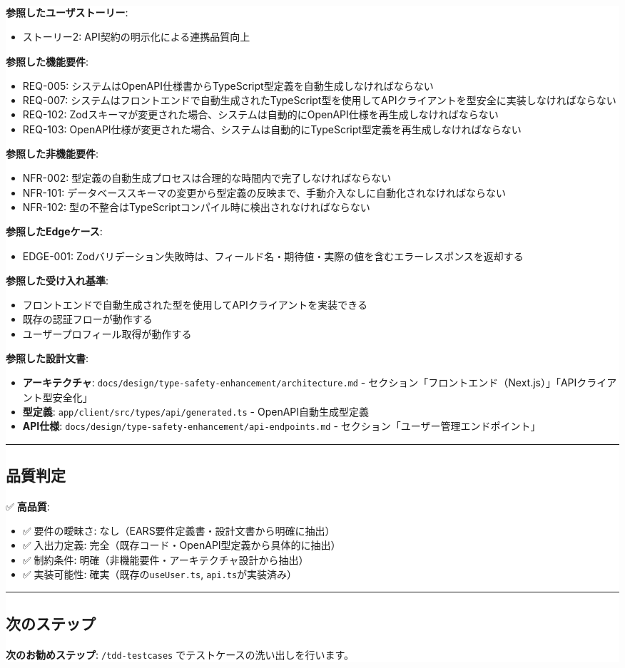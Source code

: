 **参照したユーザストーリー**:
- ストーリー2: API契約の明示化による連携品質向上

**参照した機能要件**:
- REQ-005: システムはOpenAPI仕様書からTypeScript型定義を自動生成しなければならない
- REQ-007: システムはフロントエンドで自動生成されたTypeScript型を使用してAPIクライアントを型安全に実装しなければならない
- REQ-102: Zodスキーマが変更された場合、システムは自動的にOpenAPI仕様を再生成しなければならない
- REQ-103: OpenAPI仕様が変更された場合、システムは自動的にTypeScript型定義を再生成しなければならない

**参照した非機能要件**:
- NFR-002: 型定義の自動生成プロセスは合理的な時間内で完了しなければならない
- NFR-101: データベーススキーマの変更から型定義の反映まで、手動介入なしに自動化されなければならない
- NFR-102: 型の不整合はTypeScriptコンパイル時に検出されなければならない

**参照したEdgeケース**:
- EDGE-001: Zodバリデーション失敗時は、フィールド名・期待値・実際の値を含むエラーレスポンスを返却する

**参照した受け入れ基準**:
- フロントエンドで自動生成された型を使用してAPIクライアントを実装できる
- 既存の認証フローが動作する
- ユーザープロフィール取得が動作する

**参照した設計文書**:
- **アーキテクチャ**: `docs/design/type-safety-enhancement/architecture.md` - セクション「フロントエンド（Next.js）」「APIクライアント型安全化」
- **型定義**: `app/client/src/types/api/generated.ts` - OpenAPI自動生成型定義
- **API仕様**: `docs/design/type-safety-enhancement/api-endpoints.md` - セクション「ユーザー管理エンドポイント」

---

## 品質判定

✅ **高品質**:
- ✅ 要件の曖昧さ: なし（EARS要件定義書・設計文書から明確に抽出）
- ✅ 入出力定義: 完全（既存コード・OpenAPI型定義から具体的に抽出）
- ✅ 制約条件: 明確（非機能要件・アーキテクチャ設計から抽出）
- ✅ 実装可能性: 確実（既存の`useUser.ts`, `api.ts`が実装済み）

---

## 次のステップ

**次のお勧めステップ**: `/tdd-testcases` でテストケースの洗い出しを行います。
